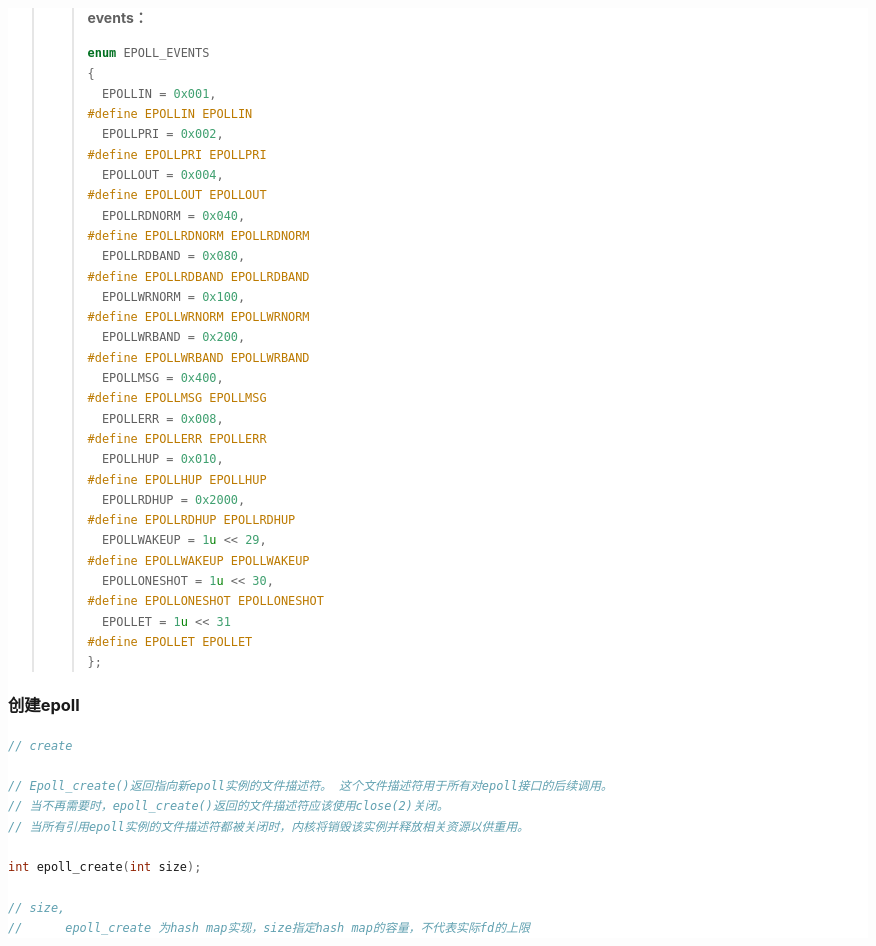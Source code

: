 >
> >   **events：**
> >
> >   ```c
> >   enum EPOLL_EVENTS
> >   {
> >     EPOLLIN = 0x001,
> >   #define EPOLLIN EPOLLIN
> >     EPOLLPRI = 0x002,
> >   #define EPOLLPRI EPOLLPRI
> >     EPOLLOUT = 0x004,
> >   #define EPOLLOUT EPOLLOUT
> >     EPOLLRDNORM = 0x040,
> >   #define EPOLLRDNORM EPOLLRDNORM
> >     EPOLLRDBAND = 0x080,
> >   #define EPOLLRDBAND EPOLLRDBAND
> >     EPOLLWRNORM = 0x100,
> >   #define EPOLLWRNORM EPOLLWRNORM
> >     EPOLLWRBAND = 0x200,
> >   #define EPOLLWRBAND EPOLLWRBAND
> >     EPOLLMSG = 0x400,
> >   #define EPOLLMSG EPOLLMSG
> >     EPOLLERR = 0x008,
> >   #define EPOLLERR EPOLLERR
> >     EPOLLHUP = 0x010,
> >   #define EPOLLHUP EPOLLHUP
> >     EPOLLRDHUP = 0x2000,
> >   #define EPOLLRDHUP EPOLLRDHUP
> >     EPOLLWAKEUP = 1u << 29,
> >   #define EPOLLWAKEUP EPOLLWAKEUP
> >     EPOLLONESHOT = 1u << 30,
> >   #define EPOLLONESHOT EPOLLONESHOT
> >     EPOLLET = 1u << 31
> >   #define EPOLLET EPOLLET
> >   };
> >   ```



### 创建epoll

```c
// create

// Epoll_create()返回指向新epoll实例的文件描述符。 这个文件描述符用于所有对epoll接口的后续调用。 
// 当不再需要时，epoll_create()返回的文件描述符应该使用close(2)关闭。 
// 当所有引用epoll实例的文件描述符都被关闭时，内核将销毁该实例并释放相关资源以供重用。  

int epoll_create(int size); 

// size, 
//		epoll_create 为hash map实现，size指定hash map的容量，不代表实际fd的上限
```
